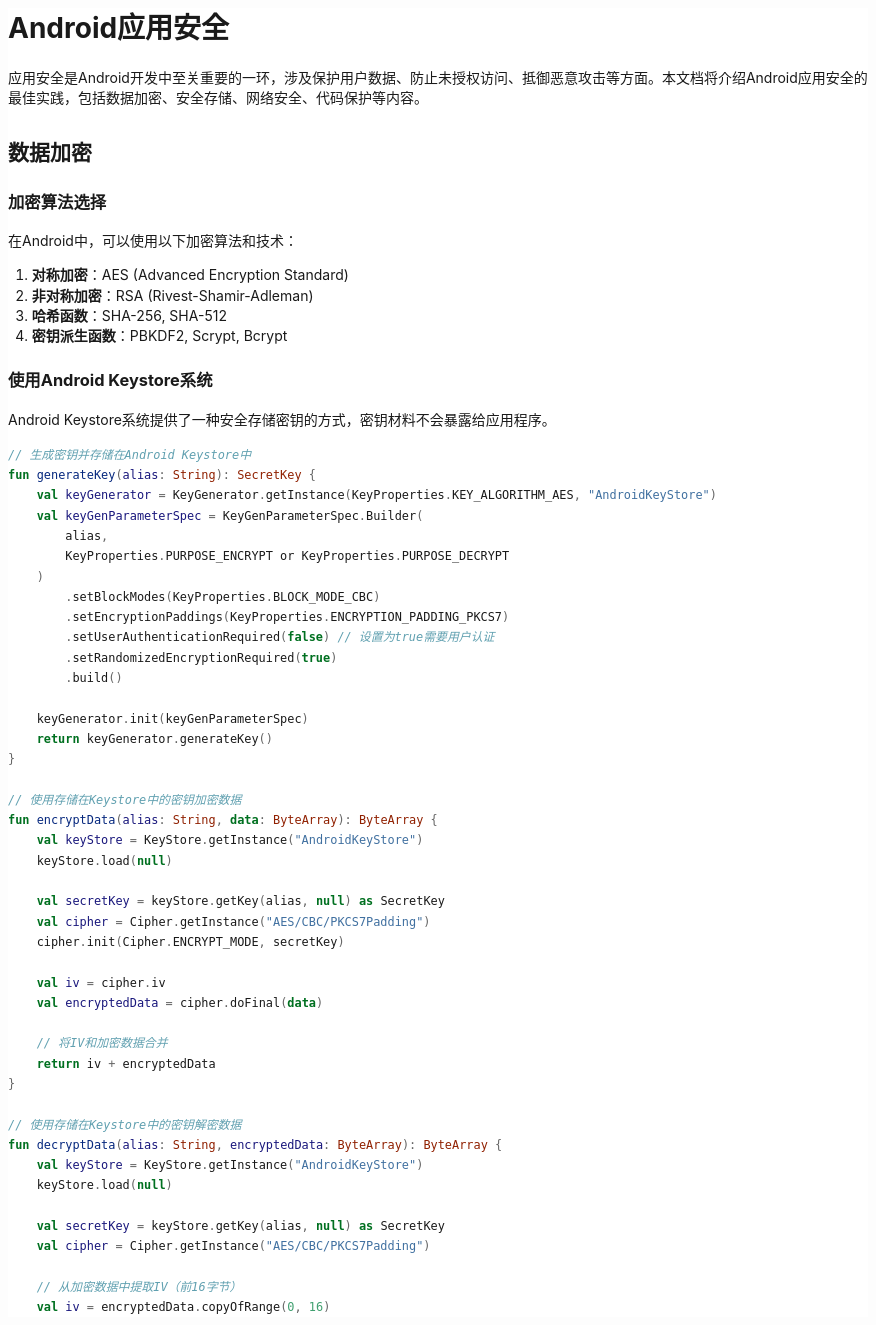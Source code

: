 # Android应用安全

应用安全是Android开发中至关重要的一环，涉及保护用户数据、防止未授权访问、抵御恶意攻击等方面。本文档将介绍Android应用安全的最佳实践，包括数据加密、安全存储、网络安全、代码保护等内容。

## 数据加密

### 加密算法选择

在Android中，可以使用以下加密算法和技术：

1. **对称加密**：AES (Advanced Encryption Standard)
2. **非对称加密**：RSA (Rivest-Shamir-Adleman)
3. **哈希函数**：SHA-256, SHA-512
4. **密钥派生函数**：PBKDF2, Scrypt, Bcrypt

### 使用Android Keystore系统

Android Keystore系统提供了一种安全存储密钥的方式，密钥材料不会暴露给应用程序。

```kotlin
// 生成密钥并存储在Android Keystore中
fun generateKey(alias: String): SecretKey {
    val keyGenerator = KeyGenerator.getInstance(KeyProperties.KEY_ALGORITHM_AES, "AndroidKeyStore")
    val keyGenParameterSpec = KeyGenParameterSpec.Builder(
        alias,
        KeyProperties.PURPOSE_ENCRYPT or KeyProperties.PURPOSE_DECRYPT
    )
        .setBlockModes(KeyProperties.BLOCK_MODE_CBC)
        .setEncryptionPaddings(KeyProperties.ENCRYPTION_PADDING_PKCS7)
        .setUserAuthenticationRequired(false) // 设置为true需要用户认证
        .setRandomizedEncryptionRequired(true)
        .build()
    
    keyGenerator.init(keyGenParameterSpec)
    return keyGenerator.generateKey()
}

// 使用存储在Keystore中的密钥加密数据
fun encryptData(alias: String, data: ByteArray): ByteArray {
    val keyStore = KeyStore.getInstance("AndroidKeyStore")
    keyStore.load(null)
    
    val secretKey = keyStore.getKey(alias, null) as SecretKey
    val cipher = Cipher.getInstance("AES/CBC/PKCS7Padding")
    cipher.init(Cipher.ENCRYPT_MODE, secretKey)
    
    val iv = cipher.iv
    val encryptedData = cipher.doFinal(data)
    
    // 将IV和加密数据合并
    return iv + encryptedData
}

// 使用存储在Keystore中的密钥解密数据
fun decryptData(alias: String, encryptedData: ByteArray): ByteArray {
    val keyStore = KeyStore.getInstance("AndroidKeyStore")
    keyStore.load(null)
    
    val secretKey = keyStore.getKey(alias, null) as SecretKey
    val cipher = Cipher.getInstance("AES/CBC/PKCS7Padding")
    
    // 从加密数据中提取IV（前16字节）
    val iv = encryptedData.copyOfRange(0, 16)
```